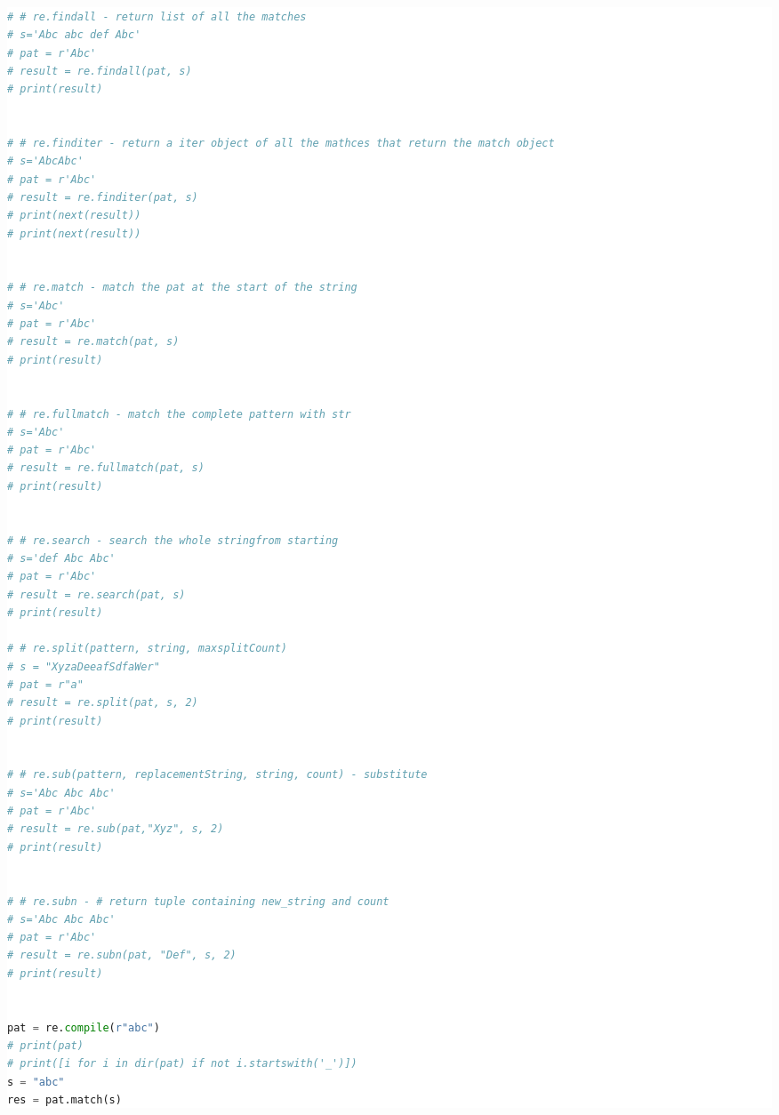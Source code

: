 ```py
# # re.findall - return list of all the matches
# s='Abc abc def Abc'
# pat = r'Abc'
# result = re.findall(pat, s)
# print(result)


# # re.finditer - return a iter object of all the mathces that return the match object
# s='AbcAbc'
# pat = r'Abc'
# result = re.finditer(pat, s)
# print(next(result))
# print(next(result))


# # re.match - match the pat at the start of the string
# s='Abc'
# pat = r'Abc'
# result = re.match(pat, s)
# print(result)


# # re.fullmatch - match the complete pattern with str
# s='Abc'
# pat = r'Abc'
# result = re.fullmatch(pat, s)
# print(result)


# # re.search - search the whole stringfrom starting
# s='def Abc Abc'
# pat = r'Abc'
# result = re.search(pat, s)
# print(result)

# # re.split(pattern, string, maxsplitCount)
# s = "XyzaDeeafSdfaWer"
# pat = r"a"
# result = re.split(pat, s, 2)
# print(result)


# # re.sub(pattern, replacementString, string, count) - substitute
# s='Abc Abc Abc'
# pat = r'Abc'
# result = re.sub(pat,"Xyz", s, 2)
# print(result)


# # re.subn - # return tuple containing new_string and count
# s='Abc Abc Abc'
# pat = r'Abc'
# result = re.subn(pat, "Def", s, 2)
# print(result)


pat = re.compile(r"abc")
# print(pat)
# print([i for i in dir(pat) if not i.startswith('_')])
s = "abc"
res = pat.match(s)


```